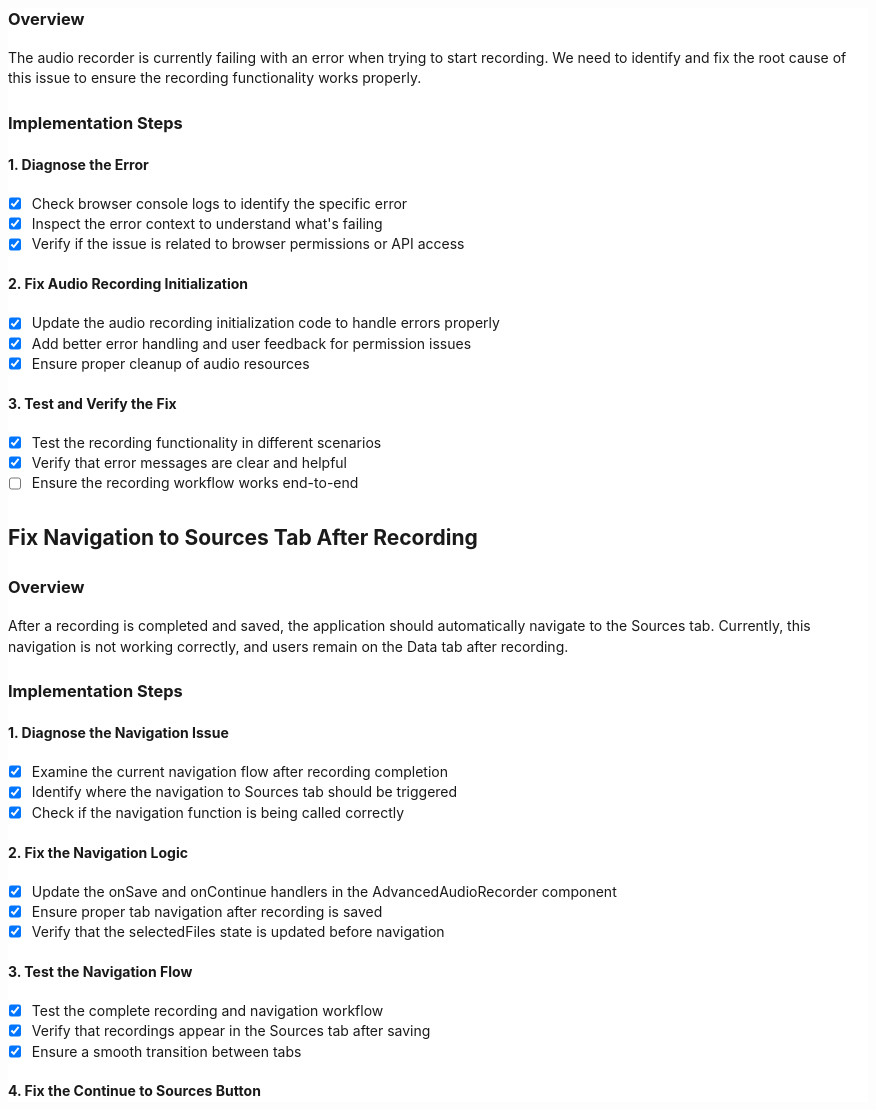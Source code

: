 ### Overview
The audio recorder is currently failing with an error when trying to start recording. We need to identify and fix the root cause of this issue to ensure the recording functionality works properly.

### Implementation Steps

#### 1. Diagnose the Error

- [x] Check browser console logs to identify the specific error
- [x] Inspect the error context to understand what's failing
- [x] Verify if the issue is related to browser permissions or API access

#### 2. Fix Audio Recording Initialization

- [x] Update the audio recording initialization code to handle errors properly
- [x] Add better error handling and user feedback for permission issues
- [x] Ensure proper cleanup of audio resources

#### 3. Test and Verify the Fix

- [x] Test the recording functionality in different scenarios
- [x] Verify that error messages are clear and helpful
- [ ] Ensure the recording workflow works end-to-end

## Fix Navigation to Sources Tab After Recording

### Overview
After a recording is completed and saved, the application should automatically navigate to the Sources tab. Currently, this navigation is not working correctly, and users remain on the Data tab after recording.

### Implementation Steps

#### 1. Diagnose the Navigation Issue

- [x] Examine the current navigation flow after recording completion
- [x] Identify where the navigation to Sources tab should be triggered
- [x] Check if the navigation function is being called correctly

#### 2. Fix the Navigation Logic

- [x] Update the onSave and onContinue handlers in the AdvancedAudioRecorder component
- [x] Ensure proper tab navigation after recording is saved
- [x] Verify that the selectedFiles state is updated before navigation

#### 3. Test the Navigation Flow

- [x] Test the complete recording and navigation workflow
- [x] Verify that recordings appear in the Sources tab after saving
- [x] Ensure a smooth transition between tabs

#### 4. Fix the Continue to Sources Button
